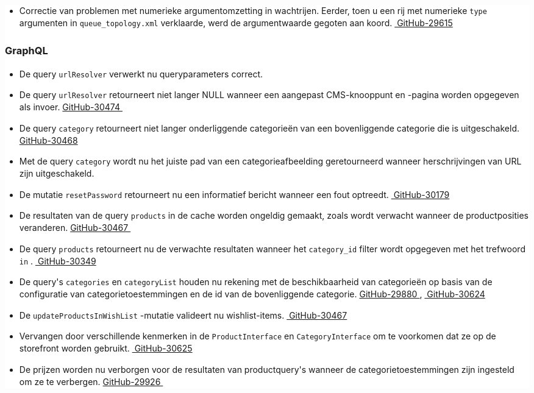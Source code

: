 
* Correctie van problemen met numerieke argumentomzetting in wachtrijen. Eerder, toen u een rij met numerieke `type` argumenten in `queue_topology.xml` verklaarde, werd de argumentwaarde gegoten aan koord. [&#x200B; GitHub-29615 &#x200B;](https://github.com/magento/magento2/issues/29615)

### GraphQL



* De query `urlResolver` verwerkt nu queryparameters correct.



* De query `urlResolver` retourneert niet langer NULL wanneer een aangepast CMS-knooppunt en -pagina worden opgegeven als invoer. [&#x200B; GitHub-30474 &#x200B;](https://github.com/magento/magento2/issues/30474)



* De query `category` retourneert niet langer onderliggende categorieën van een bovenliggende categorie die is uitgeschakeld. [&#x200B; GitHub-30468 &#x200B;](https://github.com/magento/magento2/issues/30468)



* Met de query `category` wordt nu het juiste pad van een categorieafbeelding geretourneerd wanneer herschrijvingen van URL zijn uitgeschakeld.



* De mutatie `resetPassword` retourneert nu een informatief bericht wanneer een fout optreedt. [&#x200B; GitHub-30179 &#x200B;](https://github.com/magento/magento2/issues/30179)



* De resultaten van de query `products` in de cache worden ongeldig gemaakt, zoals wordt verwacht wanneer de productposities veranderen. [&#x200B; GitHub-30467 &#x200B;](https://github.com/magento/magento2/issues/30467)



* De query `products` retourneert nu de verwachte resultaten wanneer het `category_id` filter wordt opgegeven met het trefwoord `in` . [&#x200B; GitHub-30349 &#x200B;](https://github.com/magento/magento2/issues/30349)



* De query&#39;s `categories` en `categoryList` houden nu rekening met de beschikbaarheid van categorieën op basis van de configuratie van categorietoestemmingen en de id van de bovenliggende categorie. [&#x200B; GitHub-29880 &#x200B;](https://github.com/magento/magento2/issues/29880), [&#x200B; GitHub-30624 &#x200B;](https://github.com/magento/magento2/issues/30624)



* De `updateProductsInWishList` -mutatie valideert nu wishlist-items. [&#x200B; GitHub-30467 &#x200B;](https://github.com/magento/magento2/issues/30467)



* Vervangen door verschillende kenmerken in de `ProductInterface` en `CategoryInterface` om te voorkomen dat ze op de storefront worden gebruikt. [&#x200B; GitHub-30625 &#x200B;](https://github.com/magento/magento2/issues/30625)

* De prijzen worden nu verborgen voor de resultaten van productquery&#39;s wanneer de categorietoestemmingen zijn ingesteld om ze te verbergen. [&#x200B; GitHub-29926 &#x200B;](https://github.com/magento/magento2/issues/29926)
